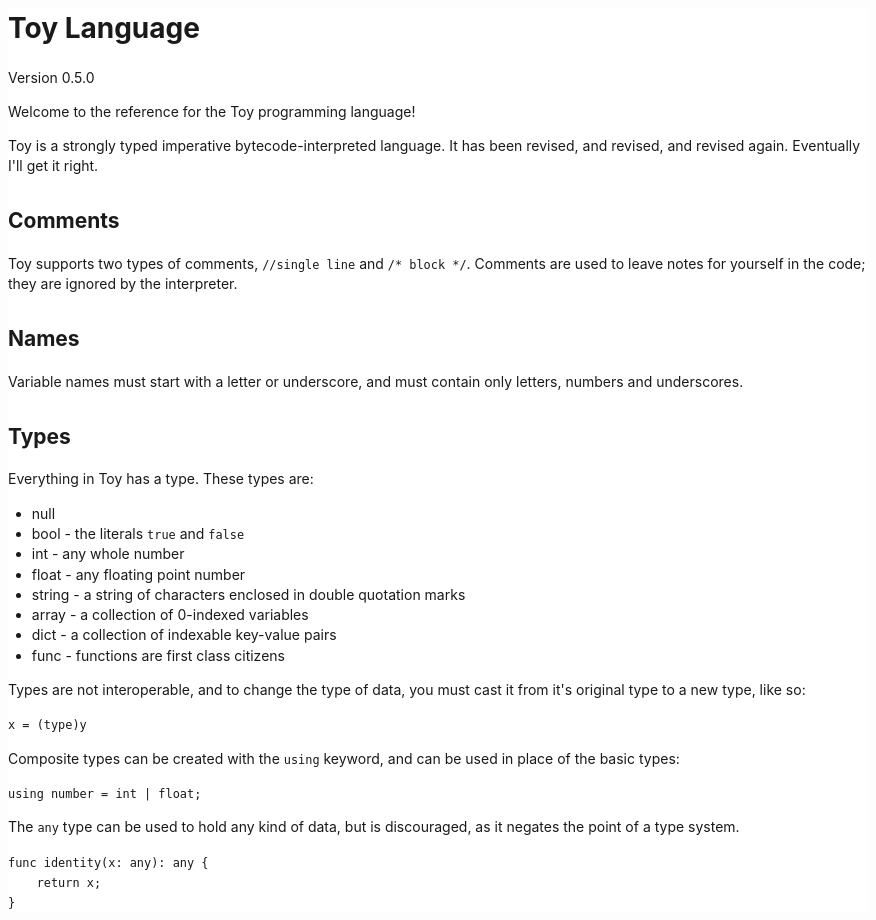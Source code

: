 # Toy Language

Version 0.5.0

Welcome to the reference for the Toy programming language!

Toy is a strongly typed imperative bytecode-interpreted language. It has been revised, and revised, and revised again. Eventually I'll get it right.

## Comments

Toy supports two types of comments, `//single line` and `/* block */`. Comments are used to leave notes for yourself in the code; they are ignored by the interpreter.

## Names

Variable names must start with a letter or underscore, and must contain only letters, numbers and underscores.

## Types

Everything in Toy has a type. These types are:

* null
* bool - the literals `true` and `false`
* int - any whole number
* float - any floating point number
* string - a string of characters enclosed in double quotation marks
* array - a collection of 0-indexed variables
* dict - a collection of indexable key-value pairs
* func - functions are first class citizens

Types are not interoperable, and to change the type of data, you must cast it from it's original type to a new type, like so:

```
x = (type)y
```

Composite types can be created with the `using` keyword, and can be used in place of the basic types:

```
using number = int | float;
```

The `any` type can be used to hold any kind of data, but is discouraged, as it negates the point of a type system.

```
func identity(x: any): any {
	return x;
}
```
